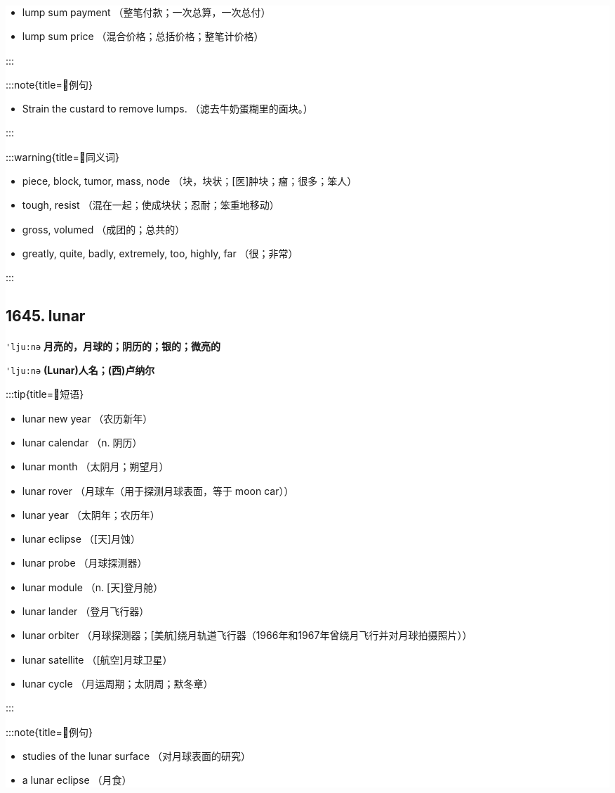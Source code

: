 - lump sum payment （整笔付款；一次总算，一次总付）

- lump sum price （混合价格；总括价格；整笔计价格）

:::

:::note{title=🎤例句}

- Strain the custard to remove lumps. （滤去牛奶蛋糊里的面块。）

:::

:::warning{title=🤔同义词}

- piece, block, tumor, mass, node （块，块状；[医]肿块；瘤；很多；笨人）

- tough, resist （混在一起；使成块状；忍耐；笨重地移动）

- gross, volumed （成团的；总共的）

- greatly, quite, badly, extremely, too, highly, far （很；非常）

:::


## 1645. lunar

`'lju:nə`  **月亮的，月球的；阴历的；银的；微亮的**

`'lju:nə`  **(Lunar)人名；(西)卢纳尔**

:::tip{title=🤩短语}

- lunar new year （农历新年）

- lunar calendar （n. 阴历）

- lunar month （太阴月；朔望月）

- lunar rover （月球车（用于探测月球表面，等于 moon car））

- lunar year （太阴年；农历年）

- lunar eclipse （[天]月蚀）

- lunar probe （月球探测器）

- lunar module （n. [天]登月舱）

- lunar lander （登月飞行器）

- lunar orbiter （月球探测器；[美航]绕月轨道飞行器（1966年和1967年曾绕月飞行并对月球拍摄照片））

- lunar satellite （[航空]月球卫星）

- lunar cycle （月运周期；太阴周；默冬章）

:::

:::note{title=🎤例句}

- studies of the lunar surface （对月球表面的研究）

- a lunar eclipse （月食）
